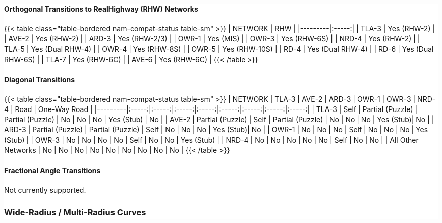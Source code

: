 #### Orthogonal Transitions to RealHighway (RHW) Networks

{{< table class="table-bordered nam-compat-status table-sm" >}}
| NETWORK | RHW |
|---------|:-----:|
| TLA-3 | Yes (RHW-2) |
| AVE-2 | Yes (RHW-2) |
| ARD-3 | Yes (RHW-2/3) |
| OWR-1 | Yes (MIS) |
| OWR-3 | Yes (RHW-6S) |
| NRD-4 | Yes (RHW-2) |
| TLA-5 | Yes (Dual RHW-4) |
| OWR-4 | Yes (RHW-8S) |
| OWR-5 | Yes (RHW-10S) |
| RD-4  | Yes (Dual RHW-4) |
| RD-6  | Yes (Dual RHW-6S) |
| TLA-7 | Yes (RHW-6C) |
| AVE-6 | Yes (RHW-6C) |
{{< /table >}}

#### Diagonal Transitions

{{< table class="table-bordered nam-compat-status table-sm" >}}
| NETWORK | TLA-3 | AVE-2 | ARD-3 | OWR-1 | OWR-3 | NRD-4 | Road | One-Way Road |
|---------|:-----:|:-----:|:-----:|:-----:|:-----:|:-----:|:-----:|:-----:|
| TLA-3 | Self | Partial (Puzzle) | Partial (Puzzle) | No | No | No | Yes (Stub) | No |
| AVE-2 | Partial (Puzzle)  | Self | Partial (Puzzle) | No | No | No | Yes (Stub)| No |
| ARD-3 | Partial (Puzzle)  | Partial (Puzzle) | Self | No | No | No | Yes (Stub)| No |
| OWR-1 | No | No | No | Self | No | No | No | Yes (Stub) |
| OWR-3 | No | No | No | No | Self | No | No | Yes (Stub) |
| NRD-4 | No | No | No | No | No | Self | No | No |
| All Other Networks | No | No | No | No | No | No | No | No | No |
{{< /table >}}

#### Fractional Angle Transitions

Not currently supported.

### Wide-Radius / Multi-Radius Curves
